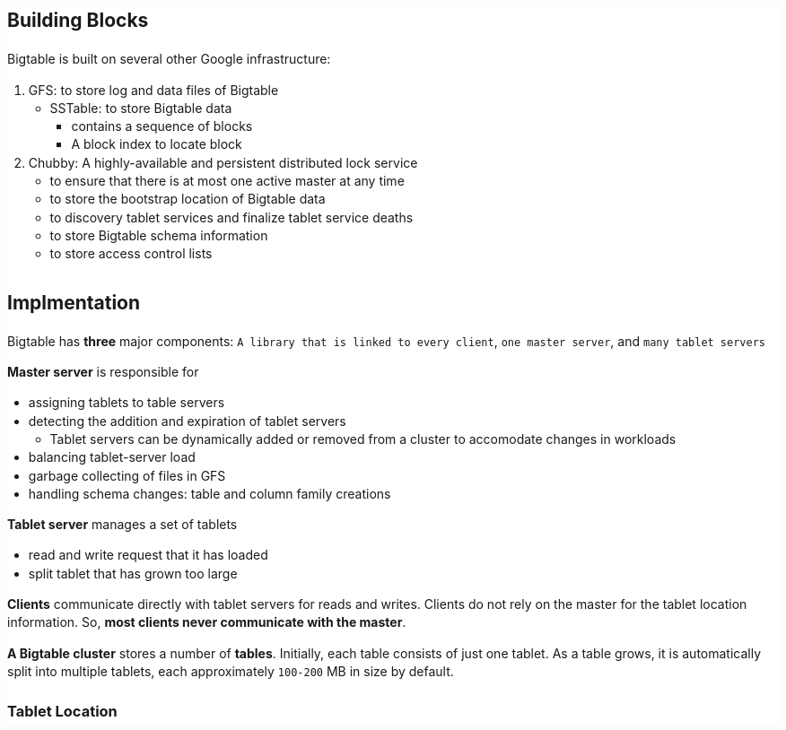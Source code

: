 ## Building Blocks
Bigtable is built on several other Google infrastructure:
1. GFS: to store log and data files of Bigtable
   - SSTable: to store Bigtable data
     - contains a sequence of blocks
     - A block index to locate block
2. Chubby: A highly-available and persistent distributed lock service
   - to ensure that there is at most one active master at any time
   - to store the bootstrap location of Bigtable data
   - to discovery tablet services and finalize tablet service deaths
   - to store Bigtable schema information
   - to store access control lists

## Implmentation
Bigtable has **three** major components: `A library that is linked to every client`, `one master server`, and `many tablet servers`

**Master server** is responsible for 
- assigning tablets to table servers
- detecting the addition and expiration of tablet servers
  - Tablet servers can be dynamically added or removed from a cluster to accomodate changes in workloads
- balancing tablet-server load
- garbage collecting of files in GFS
- handling schema changes: table and column family creations

**Tablet server** manages a set of tablets
- read and write request that it has loaded
- split tablet that has grown too large

**Clients** communicate directly with tablet servers for reads and writes. Clients do not rely on the master for the tablet location information. So, **most clients never communicate with the master**.

**A Bigtable cluster** stores a number of **tables**. Initially, each table consists of just one tablet. As a table grows, it is automatically split into multiple tablets, each approximately `100-200` MB in size by default.

### Tablet Location